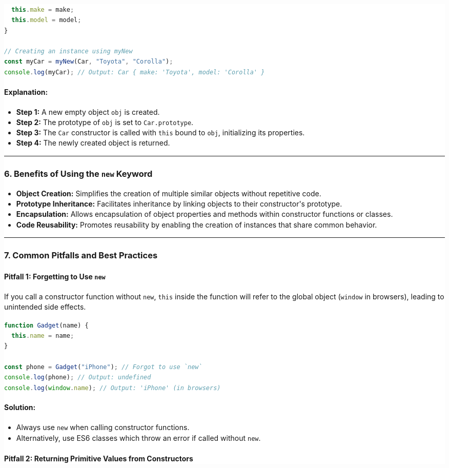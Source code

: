 ```javascript
  this.make = make;
  this.model = model;
}

// Creating an instance using myNew
const myCar = myNew(Car, "Toyota", "Corolla");
console.log(myCar); // Output: Car { make: 'Toyota', model: 'Corolla' }
```

#### **Explanation:**

- **Step 1:** A new empty object `obj` is created.
- **Step 2:** The prototype of `obj` is set to `Car.prototype`.
- **Step 3:** The `Car` constructor is called with `this` bound to `obj`, initializing its properties.
- **Step 4:** The newly created object is returned.

---

### **6. Benefits of Using the `new` Keyword**

- **Object Creation:** Simplifies the creation of multiple similar objects without repetitive code.
- **Prototype Inheritance:** Facilitates inheritance by linking objects to their constructor's prototype.
- **Encapsulation:** Allows encapsulation of object properties and methods within constructor functions or classes.
- **Code Reusability:** Promotes reusability by enabling the creation of instances that share common behavior.

---

### **7. Common Pitfalls and Best Practices**

#### **Pitfall 1: Forgetting to Use `new`**

If you call a constructor function without `new`, `this` inside the function will refer to the global object (`window` in browsers), leading to unintended side effects.

```javascript
function Gadget(name) {
  this.name = name;
}

const phone = Gadget("iPhone"); // Forgot to use `new`
console.log(phone); // Output: undefined
console.log(window.name); // Output: 'iPhone' (in browsers)
```

#### **Solution:**

- Always use `new` when calling constructor functions.
- Alternatively, use ES6 classes which throw an error if called without `new`.

#### **Pitfall 2: Returning Primitive Values from Constructors**
